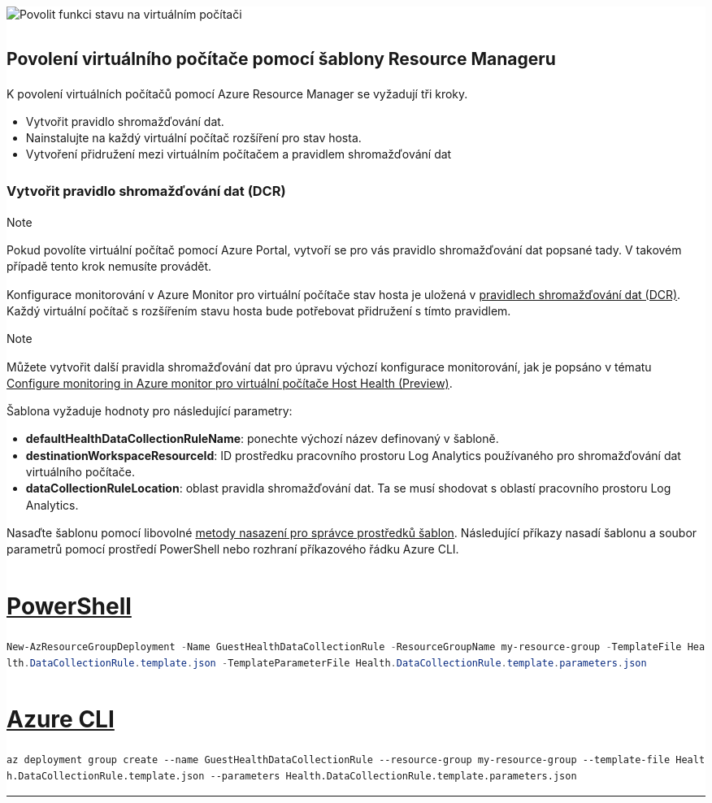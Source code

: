 ![Povolit funkci stavu na virtuálním počítači](media/vminsights-health-enable/enable-agent.png)


## <a name="enable-a-virtual-machine-using-resource-manager-template"></a>Povolení virtuálního počítače pomocí šablony Resource Manageru
K povolení virtuálních počítačů pomocí Azure Resource Manager se vyžadují tři kroky.

- Vytvořit pravidlo shromažďování dat.
- Nainstalujte na každý virtuální počítač rozšíření pro stav hosta.
- Vytvoření přidružení mezi virtuálním počítačem a pravidlem shromažďování dat

### <a name="create-data-collection-rule-dcr"></a>Vytvořit pravidlo shromažďování dat (DCR)

> [!NOTE]
> Pokud povolíte virtuální počítač pomocí Azure Portal, vytvoří se pro vás pravidlo shromažďování dat popsané tady. V takovém případě tento krok nemusíte provádět.

Konfigurace monitorování v Azure Monitor pro virtuální počítače stav hosta je uložená v [pravidlech shromažďování dat (DCR)](../agents/data-collection-rule-overview.md). Každý virtuální počítač s rozšířením stavu hosta bude potřebovat přidružení s tímto pravidlem.

> [!NOTE]
> Můžete vytvořit další pravidla shromažďování dat pro úpravu výchozí konfigurace monitorování, jak je popsáno v tématu [Configure monitoring in Azure monitor pro virtuální počítače Host Health (Preview)](vminsights-health-configure.md).

Šablona vyžaduje hodnoty pro následující parametry:

- **defaultHealthDataCollectionRuleName**: ponechte výchozí název definovaný v šabloně.
- **destinationWorkspaceResourceId**: ID prostředku pracovního prostoru Log Analytics používaného pro shromažďování dat virtuálního počítače.
- **dataCollectionRuleLocation**: oblast pravidla shromažďování dat. Ta se musí shodovat s oblastí pracovního prostoru Log Analytics.


Nasaďte šablonu pomocí libovolné [metody nasazení pro správce prostředků šablon](../../azure-resource-manager/templates/deploy-powershell.md). Následující příkazy nasadí šablonu a soubor parametrů pomocí prostředí PowerShell nebo rozhraní příkazového řádku Azure CLI.

# <a name="powershell"></a>[PowerShell](#tab/powershell)

```powershell
New-AzResourceGroupDeployment -Name GuestHealthDataCollectionRule -ResourceGroupName my-resource-group -TemplateFile Health.DataCollectionRule.template.json -TemplateParameterFile Health.DataCollectionRule.template.parameters.json
```

# <a name="azure-cli"></a>[Azure CLI](#tab/azure-cli)

```azurecli
az deployment group create --name GuestHealthDataCollectionRule --resource-group my-resource-group --template-file Health.DataCollectionRule.template.json --parameters Health.DataCollectionRule.template.parameters.json
```

---